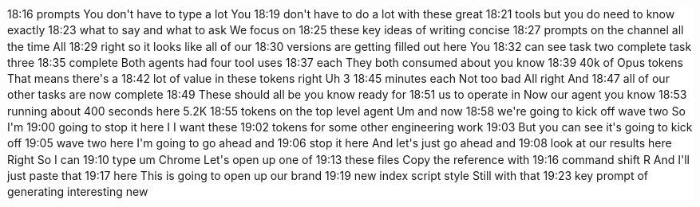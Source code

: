 18:16
prompts You don't have to type a lot You
18:19
don't have to do a lot with these great
18:21
tools but you do need to know exactly
18:23
what to say and what to ask We focus on
18:25
these key ideas of writing concise
18:27
prompts on the channel all the time All
18:29
right so it looks like all of our
18:30
versions are getting filled out here You
18:32
can see task two complete task three
18:35
complete Both agents had four tool uses
18:37
each They both consumed about you know
18:39
40k of Opus tokens That means there's a
18:42
lot of value in these tokens right Uh 3
18:45
minutes each Not too bad All right And
18:47
all of our other tasks are now complete
18:49
These should all be you know ready for
18:51
us to operate in Now our agent you know
18:53
running about 400 seconds here 5.2K
18:55
tokens on the top level agent Um and now
18:58
we're going to kick off wave two So I'm
19:00
going to stop it here I I want these
19:02
tokens for some other engineering work
19:03
But you can see it's going to kick off
19:05
wave two here I'm going to go ahead and
19:06
stop it here And let's just go ahead and
19:08
look at our results here Right So I can
19:10
type um Chrome Let's open up one of
19:13
these files Copy the reference with
19:16
command shift R And I'll just paste that
19:17
here This is going to open up our brand
19:19
new index script style Still with that
19:23
key prompt of generating interesting new